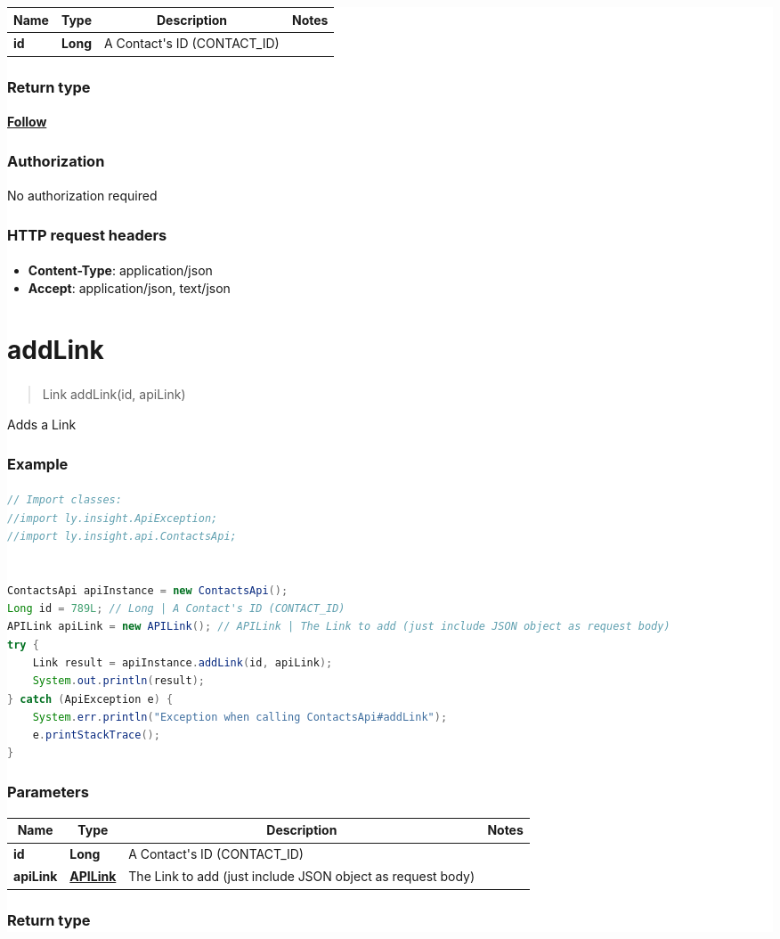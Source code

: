Name | Type | Description  | Notes
------------- | ------------- | ------------- | -------------
 **id** | **Long**| A Contact&#39;s ID (CONTACT_ID) |

### Return type

[**Follow**](Follow.md)

### Authorization

No authorization required

### HTTP request headers

 - **Content-Type**: application/json
 - **Accept**: application/json, text/json

<a name="addLink"></a>
# **addLink**
> Link addLink(id, apiLink)

Adds a Link

### Example
```java
// Import classes:
//import ly.insight.ApiException;
//import ly.insight.api.ContactsApi;


ContactsApi apiInstance = new ContactsApi();
Long id = 789L; // Long | A Contact's ID (CONTACT_ID)
APILink apiLink = new APILink(); // APILink | The Link to add (just include JSON object as request body)
try {
    Link result = apiInstance.addLink(id, apiLink);
    System.out.println(result);
} catch (ApiException e) {
    System.err.println("Exception when calling ContactsApi#addLink");
    e.printStackTrace();
}
```

### Parameters

Name | Type | Description  | Notes
------------- | ------------- | ------------- | -------------
 **id** | **Long**| A Contact&#39;s ID (CONTACT_ID) |
 **apiLink** | [**APILink**](APILink.md)| The Link to add (just include JSON object as request body) |

### Return type
